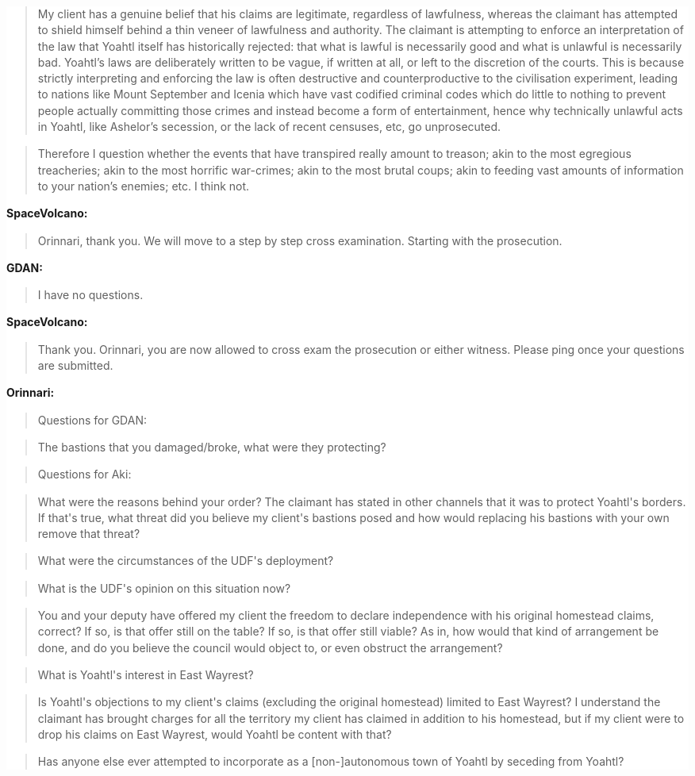 >My client has a genuine belief that his claims are legitimate, regardless of lawfulness, whereas the claimant has attempted to shield himself behind a thin veneer of lawfulness and authority. The claimant is attempting to enforce an interpretation of the law that Yoahtl itself has historically rejected: that what is lawful is necessarily good and what is unlawful is necessarily bad. Yoahtl’s laws are deliberately written to be vague, if written at all, or left to the discretion of the courts. This is because strictly interpreting and enforcing the law is often destructive and counterproductive to the civilisation experiment, leading to nations like Mount September and Icenia which have vast codified criminal codes which do little to nothing to prevent people actually committing those crimes and instead become a form of entertainment, hence why technically unlawful acts in Yoahtl, like Ashelor’s secession, or the lack of recent censuses, etc, go unprosecuted.

>Therefore I question whether the events that have transpired really amount to treason; akin to the most egregious treacheries; akin to the most horrific war-crimes; akin to the most brutal coups; akin to feeding vast amounts of information to your nation’s enemies; etc. I think not.

**SpaceVolcano:**

>Orinnari, thank you. We will move to a step by step cross examination. Starting with the prosecution.

**GDAN:**

>I have no questions.

**SpaceVolcano:**

>Thank you. Orinnari, you are now allowed to cross exam the prosecution or either witness. Please ping once your questions are submitted.

**Orinnari:**

>Questions for GDAN:

>The bastions that you damaged/broke, what were they protecting?

>Questions for Aki:

>What were the reasons behind your order? The claimant has stated in other channels that it was to protect Yoahtl's borders. If that's true, what threat did you believe my client's bastions posed and how would replacing his bastions with your own remove that threat?

>What were the circumstances of the UDF's deployment?

>What is the UDF's opinion on this situation now?

>You and your deputy have offered my client the freedom to declare independence with his original homestead claims, correct? If so, is that offer still on the table? If so, is that offer still viable? As in, how would that kind of arrangement be done, and do you believe the council would object to, or even obstruct the arrangement?

>What is Yoahtl's interest in East Wayrest?

>Is Yoahtl's objections to my client's claims (excluding the original homestead) limited to East Wayrest? I understand the claimant has brought charges for all the territory my client has claimed in addition to his homestead, but if my client were to drop his claims on East Wayrest, would Yoahtl be content with that?

>Has anyone else ever attempted to incorporate as a [non-]autonomous town of Yoahtl by seceding from Yoahtl?
